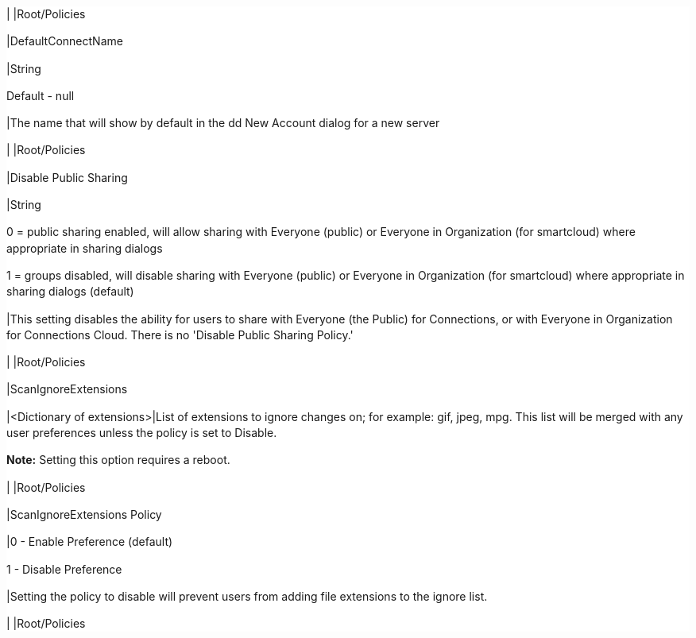 |
|Root/Policies

|DefaultConnectName

|String

 Default - null

|The name that will show by default in the dd New Account dialog for a new server

|
|Root/Policies

|Disable Public Sharing

|String

 0 = public sharing enabled, will allow sharing with Everyone \(public\) or Everyone in Organization \(for smartcloud\) where appropriate in sharing dialogs

 1 = groups disabled, will disable sharing with Everyone \(public\) or Everyone in Organization \(for smartcloud\) where appropriate in sharing dialogs \(default\)

|This setting disables the ability for users to share with Everyone \(the Public\) for Connections, or with Everyone in Organization for Connections Cloud. There is no 'Disable Public Sharing Policy.'

|
|Root/Policies

|ScanIgnoreExtensions

|<Dictionary of extensions\>|List of extensions to ignore changes on; for example: gif, jpeg, mpg. This list will be merged with any user preferences unless the policy is set to Disable.

 **Note:** Setting this option requires a reboot.

|
|Root/Policies

|ScanIgnoreExtensions Policy

|0 - Enable Preference \(default\)

 1 - Disable Preference

|Setting the policy to disable will prevent users from adding file extensions to the ignore list.

|
|Root/Policies

